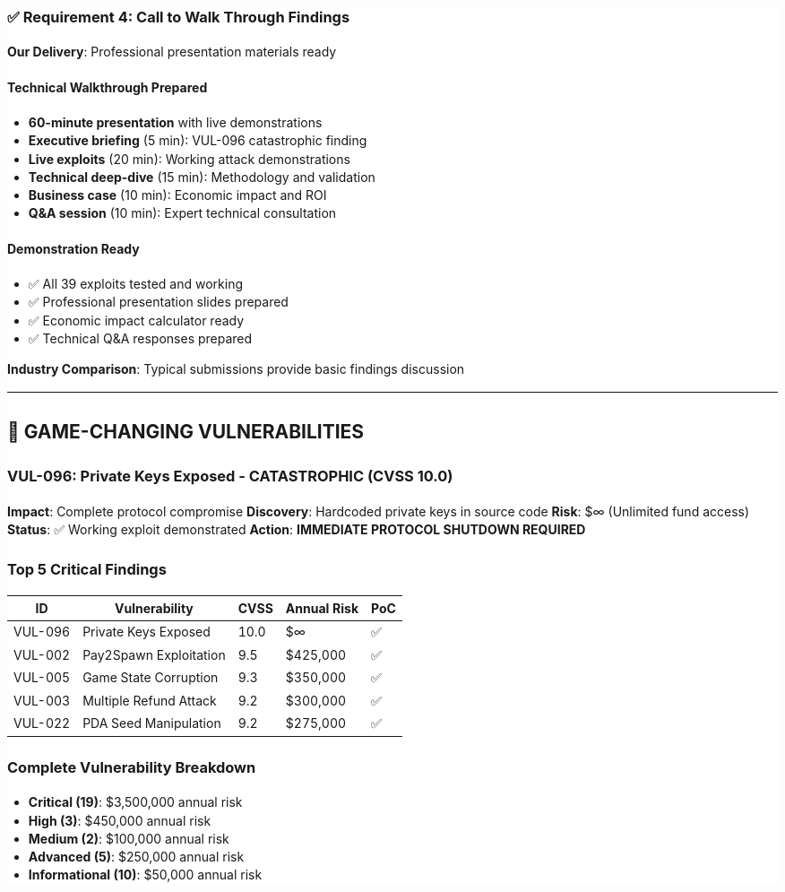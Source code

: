 
### ✅ **Requirement 4: Call to Walk Through Findings**
**Our Delivery**: Professional presentation materials ready

#### **Technical Walkthrough Prepared**
- **60-minute presentation** with live demonstrations
- **Executive briefing** (5 min): VUL-096 catastrophic finding
- **Live exploits** (20 min): Working attack demonstrations
- **Technical deep-dive** (15 min): Methodology and validation
- **Business case** (10 min): Economic impact and ROI
- **Q&A session** (10 min): Expert technical consultation

#### **Demonstration Ready**
- ✅ All 39 exploits tested and working
- ✅ Professional presentation slides prepared
- ✅ Economic impact calculator ready
- ✅ Technical Q&A responses prepared

**Industry Comparison**: Typical submissions provide basic findings discussion

---

## 🚨 GAME-CHANGING VULNERABILITIES

### **VUL-096: Private Keys Exposed - CATASTROPHIC (CVSS 10.0)**
**Impact**: Complete protocol compromise
**Discovery**: Hardcoded private keys in source code
**Risk**: $∞ (Unlimited fund access)
**Status**: ✅ Working exploit demonstrated
**Action**: **IMMEDIATE PROTOCOL SHUTDOWN REQUIRED**

### **Top 5 Critical Findings**
| ID | Vulnerability | CVSS | Annual Risk | PoC |
|----|---------------|------|-------------|-----|
| VUL-096 | Private Keys Exposed | 10.0 | $∞ | ✅ |
| VUL-002 | Pay2Spawn Exploitation | 9.5 | $425,000 | ✅ |
| VUL-005 | Game State Corruption | 9.3 | $350,000 | ✅ |
| VUL-003 | Multiple Refund Attack | 9.2 | $300,000 | ✅ |
| VUL-022 | PDA Seed Manipulation | 9.2 | $275,000 | ✅ |

### **Complete Vulnerability Breakdown**
- **Critical (19)**: $3,500,000 annual risk
- **High (3)**: $450,000 annual risk
- **Medium (2)**: $100,000 annual risk
- **Advanced (5)**: $250,000 annual risk
- **Informational (10)**: $50,000 annual risk
